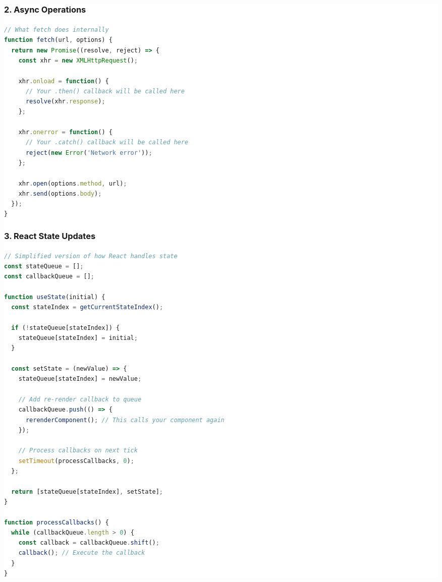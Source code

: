 ### 2. Async Operations
```javascript
// What fetch does internally
function fetch(url, options) {
  return new Promise((resolve, reject) => {
    const xhr = new XMLHttpRequest();
    
    xhr.onload = function() {
      // Your .then() callback will be called here
      resolve(xhr.response);
    };
    
    xhr.onerror = function() {
      // Your .catch() callback will be called here
      reject(new Error('Network error'));
    };
    
    xhr.open(options.method, url);
    xhr.send(options.body);
  });
}
```

### 3. React State Updates
```javascript
// Simplified version of how React handles state
const stateQueue = [];
const callbackQueue = [];

function useState(initial) {
  const stateIndex = getCurrentStateIndex();
  
  if (!stateQueue[stateIndex]) {
    stateQueue[stateIndex] = initial;
  }
  
  const setState = (newValue) => {
    stateQueue[stateIndex] = newValue;
    
    // Add re-render callback to queue
    callbackQueue.push(() => {
      rerenderComponent(); // This calls your component again
    });
    
    // Process callbacks on next tick
    setTimeout(processCallbacks, 0);
  };
  
  return [stateQueue[stateIndex], setState];
}

function processCallbacks() {
  while (callbackQueue.length > 0) {
    const callback = callbackQueue.shift();
    callback(); // Execute the callback
  }
}
```
